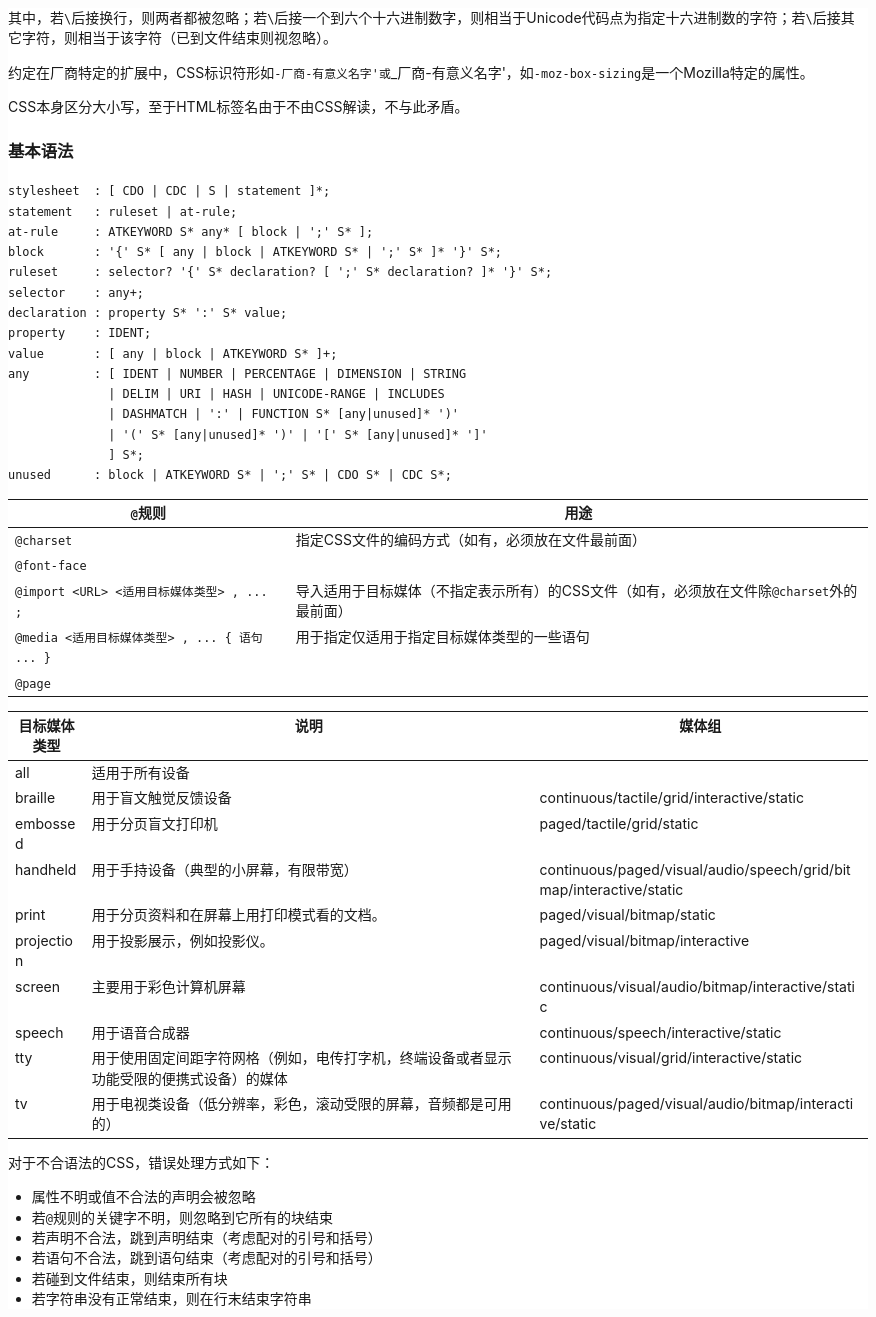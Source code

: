 其中，若`\`后接换行，则两者都被忽略；若`\`后接一个到六个十六进制数字，则相当于Unicode代码点为指定十六进制数的字符；若`\`后接其它字符，则相当于该字符（已到文件结束则视忽略）。

约定在厂商特定的扩展中，CSS标识符形如`-厂商-有意义名字'或`_厂商-有意义名字'，如`-moz-box-sizing`是一个Mozilla特定的属性。

CSS本身区分大小写，至于HTML标签名由于不由CSS解读，不与此矛盾。

### 基本语法

```yacc
stylesheet  : [ CDO | CDC | S | statement ]*;
statement   : ruleset | at-rule;
at-rule     : ATKEYWORD S* any* [ block | ';' S* ];
block       : '{' S* [ any | block | ATKEYWORD S* | ';' S* ]* '}' S*;
ruleset     : selector? '{' S* declaration? [ ';' S* declaration? ]* '}' S*;
selector    : any+;
declaration : property S* ':' S* value;
property    : IDENT;
value       : [ any | block | ATKEYWORD S* ]+;
any         : [ IDENT | NUMBER | PERCENTAGE | DIMENSION | STRING
              | DELIM | URI | HASH | UNICODE-RANGE | INCLUDES
              | DASHMATCH | ':' | FUNCTION S* [any|unused]* ')'
              | '(' S* [any|unused]* ')' | '[' S* [any|unused]* ']'
              ] S*;
unused      : block | ATKEYWORD S* | ';' S* | CDO S* | CDC S*;
```

`@`规则|用途
---|---
`@charset`|指定CSS文件的编码方式（如有，必须放在文件最前面）
`@font-face`|
`@import <URL> <适用目标媒体类型> , ... ;`|导入适用于目标媒体（不指定表示所有）的CSS文件（如有，必须放在文件除`@charset`外的最前面）
`@media <适用目标媒体类型> , ... { 语句 ... }`|用于指定仅适用于指定目标媒体类型的一些语句
`@page`|

目标媒体类型|说明|媒体组
---|---|---
all|适用于所有设备|
braille|用于盲文触觉反馈设备|continuous/tactile/grid/interactive/static
embossed|用于分页盲文打印机|paged/tactile/grid/static
handheld|用于手持设备（典型的小屏幕，有限带宽）|continuous/paged/visual/audio/speech/grid/bitmap/interactive/static
print|用于分页资料和在屏幕上用打印模式看的文档。|paged/visual/bitmap/static
projection|用于投影展示，例如投影仪。|paged/visual/bitmap/interactive
screen|主要用于彩色计算机屏幕|continuous/visual/audio/bitmap/interactive/static
speech|用于语音合成器|continuous/speech/interactive/static
tty|用于使用固定间距字符网格（例如，电传打字机，终端设备或者显示功能受限的便携式设备）的媒体|continuous/visual/grid/interactive/static
tv|用于电视类设备（低分辨率，彩色，滚动受限的屏幕，音频都是可用的）|continuous/paged/visual/audio/bitmap/interactive/static

对于不合语法的CSS，错误处理方式如下：
- 属性不明或值不合法的声明会被忽略
- 若`@`规则的关键字不明，则忽略到它所有的块结束
- 若声明不合法，跳到声明结束（考虑配对的引号和括号）
- 若语句不合法，跳到语句结束（考虑配对的引号和括号）
- 若碰到文件结束，则结束所有块
- 若字符串没有正常结束，则在行末结束字符串
